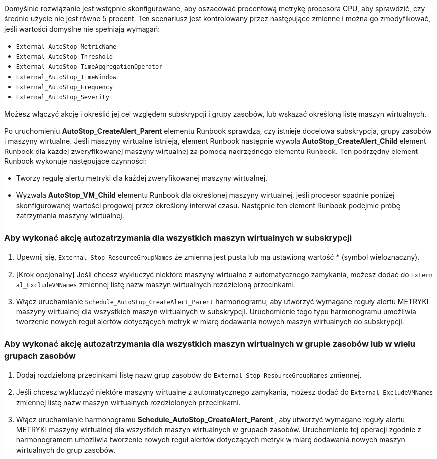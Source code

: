 Domyślnie rozwiązanie jest wstępnie skonfigurowane, aby oszacować procentową metrykę procesora CPU, aby sprawdzić, czy średnie użycie nie jest równe 5 procent. Ten scenariusz jest kontrolowany przez następujące zmienne i można go zmodyfikować, jeśli wartości domyślne nie spełniają wymagań:

* `External_AutoStop_MetricName`
* `External_AutoStop_Threshold`
* `External_AutoStop_TimeAggregationOperator`
* `External_AutoStop_TimeWindow`
* `External_AutoStop_Frequency`
* `External_AutoStop_Severity`

Możesz włączyć akcję i określić jej cel względem subskrypcji i grupy zasobów, lub wskazać określoną listę maszyn wirtualnych.

Po uruchomieniu **AutoStop_CreateAlert_Parent** elementu Runbook sprawdza, czy istnieje docelowa subskrypcja, grupy zasobów i maszyny wirtualne. Jeśli maszyny wirtualne istnieją, element Runbook następnie wywoła **AutoStop_CreateAlert_Child** element Runbook dla każdej zweryfikowanej maszyny wirtualnej za pomocą nadrzędnego elementu Runbook. Ten podrzędny element Runbook wykonuje następujące czynności:

* Tworzy regułę alertu metryki dla każdej zweryfikowanej maszyny wirtualnej.

* Wyzwala **AutoStop_VM_Child** elementu Runbook dla określonej maszyny wirtualnej, jeśli procesor spadnie poniżej skonfigurowanej wartości progowej przez określony interwał czasu. Następnie ten element Runbook podejmie próbę zatrzymania maszyny wirtualnej.

### <a name="to-target-the-auto-stop-action-against-all-vms-in-a-subscription"></a>Aby wykonać akcję autozatrzymania dla wszystkich maszyn wirtualnych w subskrypcji

1. Upewnij się, `External_Stop_ResourceGroupNames` że zmienna jest pusta lub ma ustawioną wartość * (symbol wieloznaczny).

2. [Krok opcjonalny] Jeśli chcesz wykluczyć niektóre maszyny wirtualne z automatycznego zamykania, możesz dodać do `External_ExcludeVMNames` zmiennej listę nazw maszyn wirtualnych rozdzieloną przecinkami.

3. Włącz uruchamianie `Schedule_AutoStop_CreateAlert_Parent` harmonogramu, aby utworzyć wymagane reguły alertu METRYKI maszyny wirtualnej dla wszystkich maszyn wirtualnych w subskrypcji. Uruchomienie tego typu harmonogramu umożliwia tworzenie nowych reguł alertów dotyczących metryk w miarę dodawania nowych maszyn wirtualnych do subskrypcji.

### <a name="to-target-the-auto-stop-action-against-all-vms-in-a-resource-group-or-multiple-resource-groups"></a>Aby wykonać akcję autozatrzymania dla wszystkich maszyn wirtualnych w grupie zasobów lub w wielu grupach zasobów

1. Dodaj rozdzieloną przecinkami listę nazw grup zasobów do `External_Stop_ResourceGroupNames` zmiennej.

2. Jeśli chcesz wykluczyć niektóre maszyny wirtualne z automatycznego zamykania, możesz dodać do `External_ExcludeVMNames` zmiennej listę nazw maszyn wirtualnych rozdzielonych przecinkami.

3. Włącz uruchamianie harmonogramu **Schedule_AutoStop_CreateAlert_Parent** , aby utworzyć wymagane reguły alertu METRYKI maszyny wirtualnej dla wszystkich maszyn wirtualnych w grupach zasobów. Uruchomienie tej operacji zgodnie z harmonogramem umożliwia tworzenie nowych reguł alertów dotyczących metryk w miarę dodawania nowych maszyn wirtualnych do grup zasobów.
